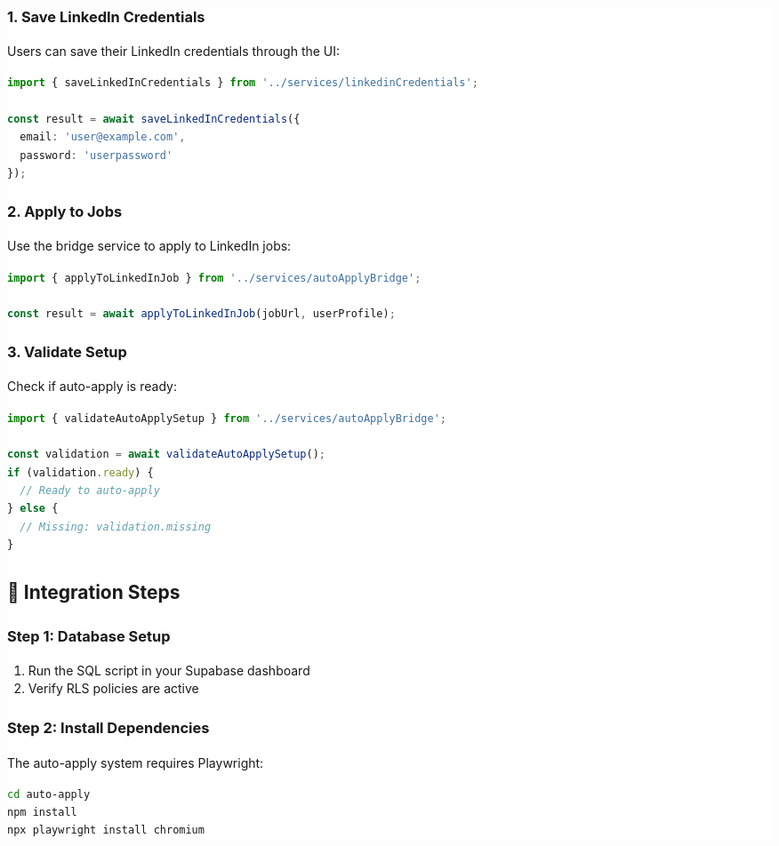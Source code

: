 ### 1. Save LinkedIn Credentials

Users can save their LinkedIn credentials through the UI:

```typescript
import { saveLinkedInCredentials } from '../services/linkedinCredentials';

const result = await saveLinkedInCredentials({
  email: 'user@example.com',
  password: 'userpassword'
});
```

### 2. Apply to Jobs

Use the bridge service to apply to LinkedIn jobs:

```typescript
import { applyToLinkedInJob } from '../services/autoApplyBridge';

const result = await applyToLinkedInJob(jobUrl, userProfile);
```

### 3. Validate Setup

Check if auto-apply is ready:

```typescript
import { validateAutoApplySetup } from '../services/autoApplyBridge';

const validation = await validateAutoApplySetup();
if (validation.ready) {
  // Ready to auto-apply
} else {
  // Missing: validation.missing
}
```

## 🔧 Integration Steps

### Step 1: Database Setup

1. Run the SQL script in your Supabase dashboard
2. Verify RLS policies are active

### Step 2: Install Dependencies

The auto-apply system requires Playwright:

```bash
cd auto-apply
npm install
npx playwright install chromium
```
